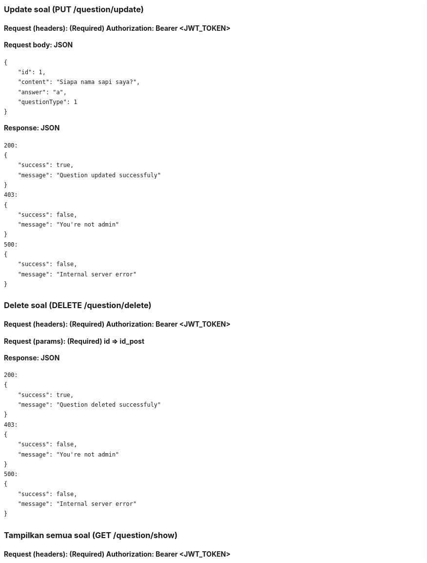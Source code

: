 ### Update soal (PUT /question/update)
**Request (headers): (Required) Authorization: Bearer <JWT_TOKEN>**

**Request body: JSON**

    {
        "id": 1,
        "content": "Siapa nama sapi saya?",
        "answer": "a",
        "questionType": 1
    }

**Response: JSON**

    200:
    {
        "success": true,
        "message": "Question updated successfuly"
    }
    403:
    {
        "success": false,
        "message": "You're not admin"
    }
    500:
    {
        "success": false,
        "message": "Internal server error"
    }

### Delete soal (DELETE /question/delete)
**Request (headers): (Required) Authorization: Bearer <JWT_TOKEN>**

**Request (params): (Required) id => id_post**

**Response: JSON**

    200:
    {
        "success": true,
        "message": "Question deleted successfuly"
    }
    403:
    {
        "success": false,
        "message": "You're not admin"
    }
    500:
    {
        "success": false,
        "message": "Internal server error"
    }

### Tampilkan semua soal (GET /question/show)
**Request (headers): (Required) Authorization: Bearer <JWT_TOKEN>**
